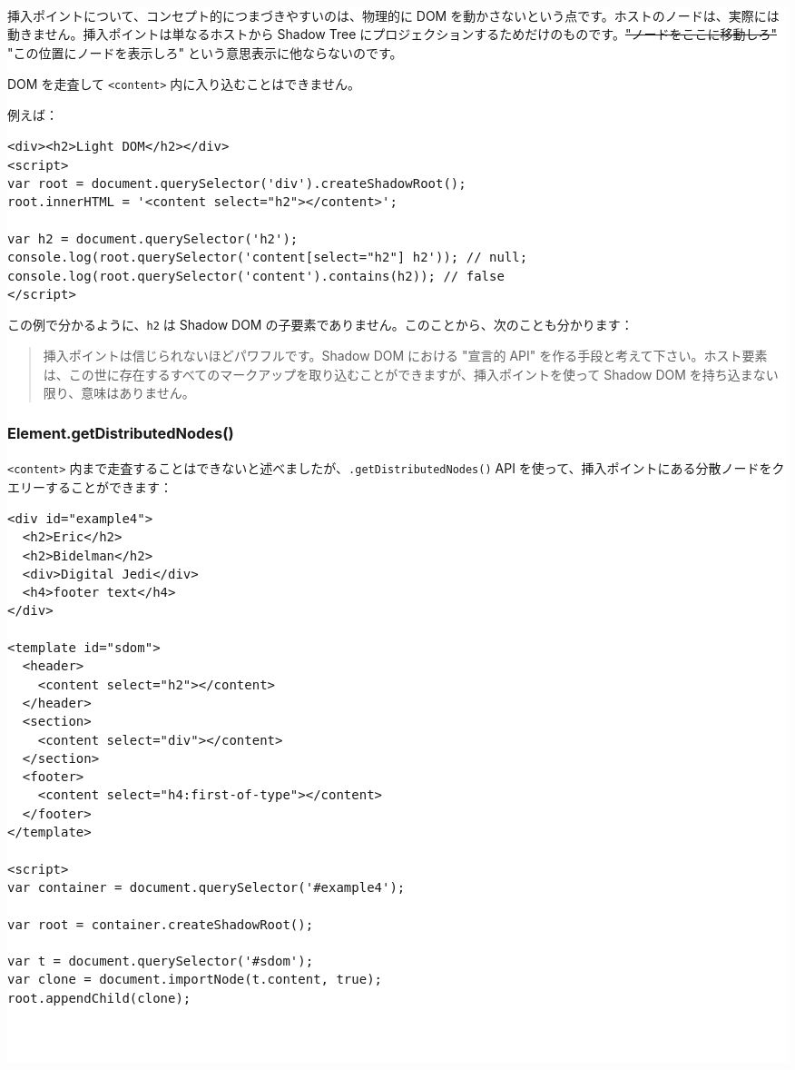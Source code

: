 挿入ポイントについて、コンセプト的につまづきやすいのは、物理的に DOM を動かさないという点です。ホストのノードは、実際には動きません。挿入ポイントは単なるホストから Shadow Tree にプロジェクションするためだけのものです。<s>"ノードをここに移動しろ"</s> "この位置にノードを表示しろ" という意思表示に他ならないのです。

<p class="notice fact">DOM を走査して <code>&lt;content></code> 内に入り込むことはできません。</p>

例えば：

<pre class="prettyprint">
&lt;div>&lt;h2>Light DOM&lt;/h2>&lt;/div>
&lt;script>
var root = document.querySelector('div').createShadowRoot();
root.innerHTML = '&lt;content select="h2">&lt;/content>';

var h2 = document.querySelector('h2');
console.log(root.querySelector('content[select="h2"] h2')); // null;
console.log(root.querySelector('content').contains(h2)); // false
&lt;/script>
</pre>

この例で分かるように、`h2` は Shadow DOM の子要素でありません。このことから、次のことも分かります：

<blockquote class="commentary talkinghead">
挿入ポイントは信じられないほどパワフルです。Shadow DOM における "宣言的 API" を作る手段と考えて下さい。ホスト要素は、この世に存在するすべてのマークアップを取り込むことができますが、挿入ポイントを使って Shadow DOM を持ち込まない限り、意味はありません。
</blockquote>

<h3 id="toc-getDistributedNodes">Element.getDistributedNodes()</h3>

`<content>` 内まで走査することはできないと述べましたが、`.getDistributedNodes()` API を使って、挿入ポイントにある分散ノードをクエリーすることができます：

<pre class="prettyprint">
&lt;div id="example4">
  &lt;h2>Eric&lt;/h2>
  &lt;h2>Bidelman&lt;/h2>
  &lt;div>Digital Jedi&lt;/div>
  &lt;h4>footer text&lt;/h4>
&lt;/div>

&lt;template id="sdom">
  &lt;header>
    &lt;content select="h2">&lt;/content>
  &lt;/header>
  &lt;section>
    &lt;content select="div">&lt;/content>
  &lt;/section>
  &lt;footer>
    &lt;content select="h4:first-of-type">&lt;/content>
  &lt;/footer>
&lt;/template>

&lt;script>
var container = document.querySelector('#example4');

var root = container.createShadowRoot();

var t = document.querySelector('#sdom');
var clone = document.importNode(t.content, true);
root.appendChild(clone);
